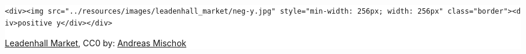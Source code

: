     <div><img src="../resources/images/leadenhall_market/neg-y.jpg" style="min-width: 256px; width: 256px" class="border"><div>positive y</div></div>
  </div>
</div>
<div class="webgpu_center">
  <a href="https://polyhaven.com/a/leadenhall_market">Leadenhall Market</a>, CC0 by: <a href="https://www.artstation.com/andreasmischok">Andreas Mischok</a>
</div>
